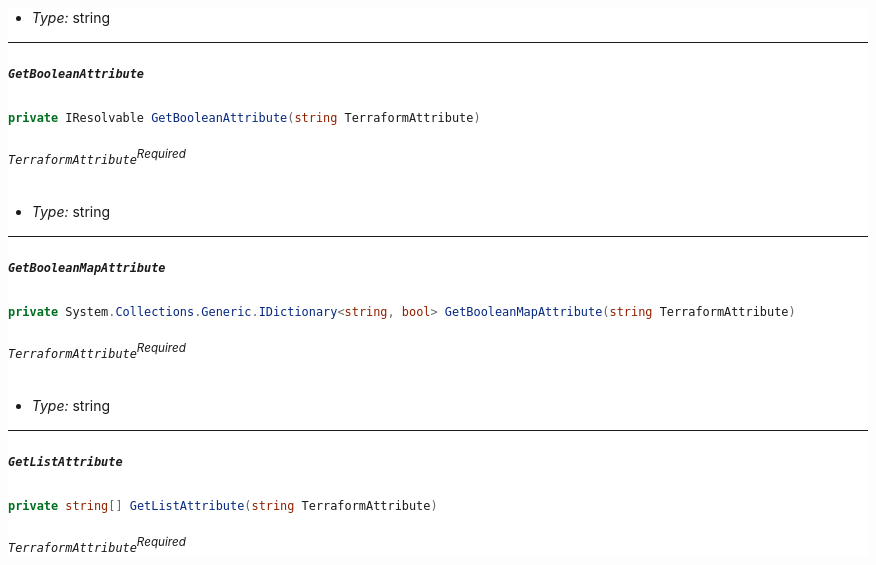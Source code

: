 - *Type:* string

---

##### `GetBooleanAttribute` <a name="GetBooleanAttribute" id="rhizo-co-terraform-provider-oci.dataOciLoadBalancerLoadBalancerRoutingPolicies.DataOciLoadBalancerLoadBalancerRoutingPolicies.getBooleanAttribute"></a>

```csharp
private IResolvable GetBooleanAttribute(string TerraformAttribute)
```

###### `TerraformAttribute`<sup>Required</sup> <a name="TerraformAttribute" id="rhizo-co-terraform-provider-oci.dataOciLoadBalancerLoadBalancerRoutingPolicies.DataOciLoadBalancerLoadBalancerRoutingPolicies.getBooleanAttribute.parameter.terraformAttribute"></a>

- *Type:* string

---

##### `GetBooleanMapAttribute` <a name="GetBooleanMapAttribute" id="rhizo-co-terraform-provider-oci.dataOciLoadBalancerLoadBalancerRoutingPolicies.DataOciLoadBalancerLoadBalancerRoutingPolicies.getBooleanMapAttribute"></a>

```csharp
private System.Collections.Generic.IDictionary<string, bool> GetBooleanMapAttribute(string TerraformAttribute)
```

###### `TerraformAttribute`<sup>Required</sup> <a name="TerraformAttribute" id="rhizo-co-terraform-provider-oci.dataOciLoadBalancerLoadBalancerRoutingPolicies.DataOciLoadBalancerLoadBalancerRoutingPolicies.getBooleanMapAttribute.parameter.terraformAttribute"></a>

- *Type:* string

---

##### `GetListAttribute` <a name="GetListAttribute" id="rhizo-co-terraform-provider-oci.dataOciLoadBalancerLoadBalancerRoutingPolicies.DataOciLoadBalancerLoadBalancerRoutingPolicies.getListAttribute"></a>

```csharp
private string[] GetListAttribute(string TerraformAttribute)
```

###### `TerraformAttribute`<sup>Required</sup> <a name="TerraformAttribute" id="rhizo-co-terraform-provider-oci.dataOciLoadBalancerLoadBalancerRoutingPolicies.DataOciLoadBalancerLoadBalancerRoutingPolicies.getListAttribute.parameter.terraformAttribute"></a>
